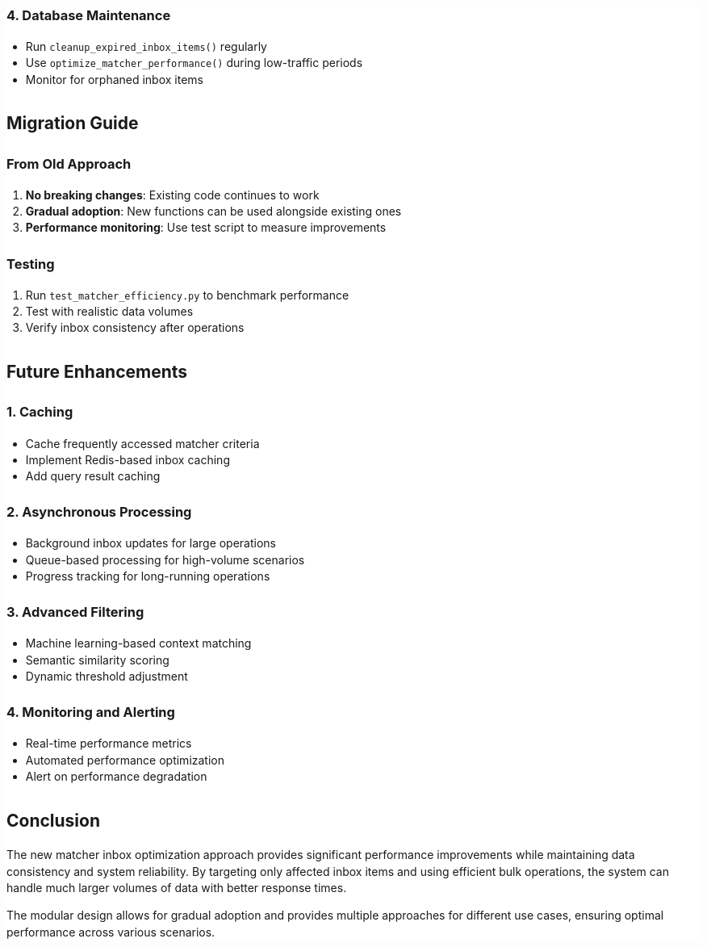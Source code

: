 ### 4. Database Maintenance
- Run `cleanup_expired_inbox_items()` regularly
- Use `optimize_matcher_performance()` during low-traffic periods
- Monitor for orphaned inbox items

## Migration Guide

### From Old Approach
1. **No breaking changes**: Existing code continues to work
2. **Gradual adoption**: New functions can be used alongside existing ones
3. **Performance monitoring**: Use test script to measure improvements

### Testing
1. Run `test_matcher_efficiency.py` to benchmark performance
2. Test with realistic data volumes
3. Verify inbox consistency after operations

## Future Enhancements

### 1. Caching
- Cache frequently accessed matcher criteria
- Implement Redis-based inbox caching
- Add query result caching

### 2. Asynchronous Processing
- Background inbox updates for large operations
- Queue-based processing for high-volume scenarios
- Progress tracking for long-running operations

### 3. Advanced Filtering
- Machine learning-based context matching
- Semantic similarity scoring
- Dynamic threshold adjustment

### 4. Monitoring and Alerting
- Real-time performance metrics
- Automated performance optimization
- Alert on performance degradation

## Conclusion

The new matcher inbox optimization approach provides significant performance improvements while maintaining data consistency and system reliability. By targeting only affected inbox items and using efficient bulk operations, the system can handle much larger volumes of data with better response times.

The modular design allows for gradual adoption and provides multiple approaches for different use cases, ensuring optimal performance across various scenarios. 